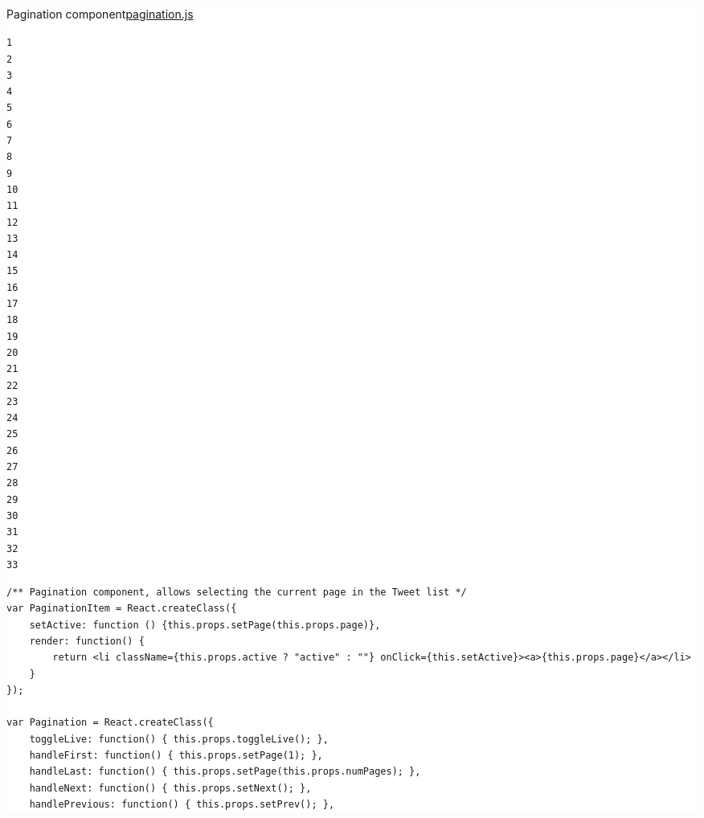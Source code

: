 Pagination
component[pagination.js](https://github.com/matthiasn/BirdWatch/blob/b9dc0b4cf19ec47c893aed27a690230dc882d1f8/react-js/jsx/pagination.js)

~~~~ {.line-numbers}
1
2
3
4
5
6
7
8
9
10
11
12
13
14
15
16
17
18
19
20
21
22
23
24
25
26
27
28
29
30
31
32
33
~~~~

    /** Pagination component, allows selecting the current page in the Tweet list */
    var PaginationItem = React.createClass({
        setActive: function () {this.props.setPage(this.props.page)},
        render: function() {
            return <li className={this.props.active ? "active" : ""} onClick={this.setActive}><a>{this.props.page}</a></li>
        }
    });

    var Pagination = React.createClass({
        toggleLive: function() { this.props.toggleLive(); },
        handleFirst: function() { this.props.setPage(1); },
        handleLast: function() { this.props.setPage(this.props.numPages); },
        handleNext: function() { this.props.setNext(); },
        handlePrevious: function() { this.props.setPrev(); },
